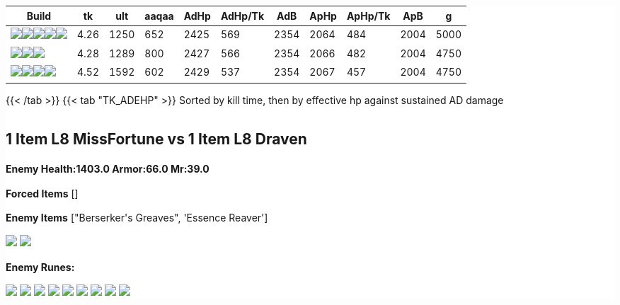 



 Build |tk|ult|aaqaa|AdHp|AdHp/Tk|AdB|ApHp|ApHp/Tk|ApB|g
-|-|-|-|-|-|-|-|-|-|-
![](/item/6672.png)![](/item/2422.png)![](/item/1053.png)![](/item/1055.png)![](/item/1036.png)|4.26|1250|652|2425|569|2354|2064|484|2004|5000
![](/item/6671.png)![](/item/1053.png)![](/item/1055.png)|4.28|1289|800|2427|566|2354|2066|482|2004|4750
![](/item/6691.png)![](/item/2422.png)![](/item/1053.png)![](/item/1055.png)|4.52|1592|602|2429|537|2354|2067|457|2004|4750
{{< /tab >}}
{{< tab "TK_ADEHP" >}}
Sorted by kill time, then by effective hp against sustained AD damage
## 1 Item L8 MissFortune vs 1 Item L8 Draven

**Enemy Health:1403.0 Armor:66.0 Mr:39.0**


**Forced Items** []








**Enemy Items** ["Berserker's Greaves", 'Essence Reaver']





![](/item/3006.png)
![](/item/3508.png)



**Enemy Runes:**





![](/Styles/Precision/LethalTempo/LethalTempo.png)
![](/Styles/Precision/Triumph.png)
![](/Styles/Precision/LegendBloodline/LegendBloodline.png)
![](/Styles/Sorcery/LastStand/LastStand.png)
![](/Styles/Domination/EyeballCollection/EyeballCollection.png)
![](/Styles/Domination/TreasureHunter/TreasureHunter.png)
![](/StatMods/StatModsAttackSpeedIcon.png)
![](/StatMods/StatModsAdaptiveForceIcon.png)
![](/StatMods/StatModsArmorIcon.png)


